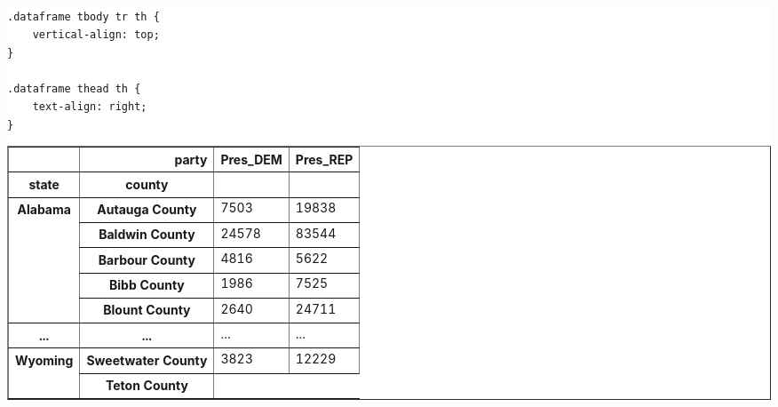     .dataframe tbody tr th {
        vertical-align: top;
    }

    .dataframe thead th {
        text-align: right;
    }
</style>
<table border="1" class="dataframe">
  <thead>
    <tr style="text-align: right;">
      <th></th>
      <th>party</th>
      <th>Pres_DEM</th>
      <th>Pres_REP</th>
    </tr>
    <tr>
      <th>state</th>
      <th>county</th>
      <th></th>
      <th></th>
    </tr>
  </thead>
  <tbody>
    <tr>
      <th rowspan="5" valign="top">Alabama</th>
      <th>Autauga County</th>
      <td>7503</td>
      <td>19838</td>
    </tr>
    <tr>
      <th>Baldwin County</th>
      <td>24578</td>
      <td>83544</td>
    </tr>
    <tr>
      <th>Barbour County</th>
      <td>4816</td>
      <td>5622</td>
    </tr>
    <tr>
      <th>Bibb County</th>
      <td>1986</td>
      <td>7525</td>
    </tr>
    <tr>
      <th>Blount County</th>
      <td>2640</td>
      <td>24711</td>
    </tr>
    <tr>
      <th>...</th>
      <th>...</th>
      <td>...</td>
      <td>...</td>
    </tr>
    <tr>
      <th rowspan="5" valign="top">Wyoming</th>
      <th>Sweetwater County</th>
      <td>3823</td>
      <td>12229</td>
    </tr>
    <tr>
      <th>Teton County</th>